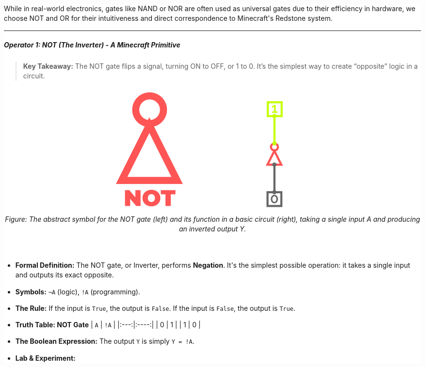 While in real-world electronics, gates like NAND or NOR are often used as universal gates due to their efficiency in hardware, we choose NOT and OR for their intuitiveness and direct correspondence to Minecraft's Redstone system.

---

##### Operator 1: NOT (The Inverter) - A Minecraft Primitive

> **Key Takeaway:** The NOT gate flips a signal, turning ON to OFF, or 1 to 0. It’s the simplest way to create “opposite” logic in a circuit.

<div align="center"><img src="https://raw.githubusercontent.com/fielding/redstone-university/refs/heads/main/assets/images/02_NOT-gate_circuitverse.png" alt="NOT Gate in CircuitVerse" width="512px"/><br/><em>Figure: The abstract symbol for the NOT gate (left) and its function in a basic circuit (right), taking a single input A and producing an inverted output Y.</em></div></br></br>

-   **Formal Definition:** The NOT gate, or Inverter, performs **Negation**. It's the simplest possible operation: it takes a single input and outputs its exact opposite.
-   **Symbols:** `¬A` (logic), `!A` (programming).
-   **The Rule:** If the input is `True`, the output is `False`. If the input is `False`, the output is `True`.
-   **Truth Table: NOT Gate**
    | `A` | `!A` |
    |:---:|:----:|
    |  0  |  1   |
    |  1  |  0   |
-   **The Boolean Expression:** The output `Y` is simply `Y = !A`.

-   **Lab & Experiment:**
